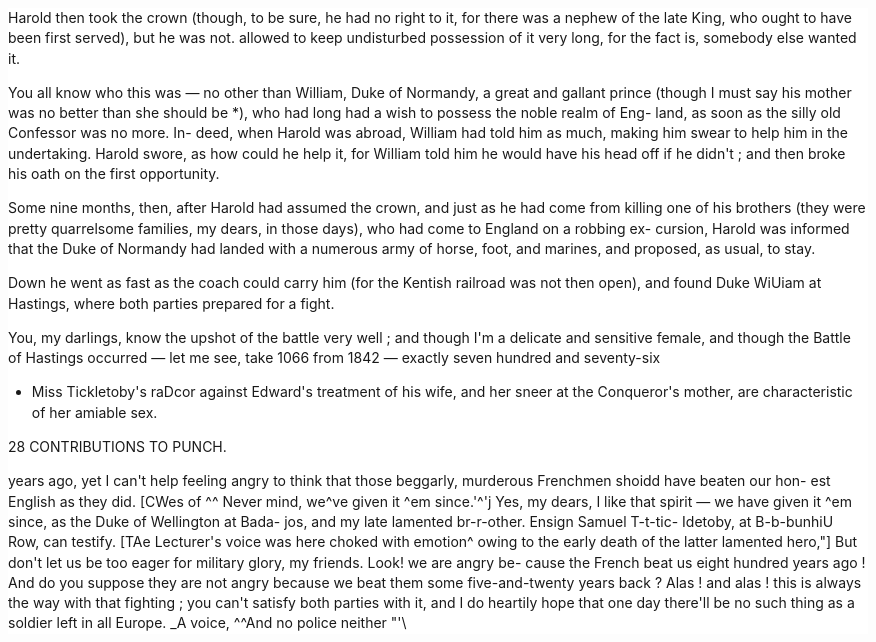 Harold then took the crown (though, to be sure, he had
no right to it, for there was a nephew of the late King, who
ought to have been first served), but he was not. allowed to
keep undisturbed possession of it very long, for the fact is,
somebody else wanted it.

You all know who this was — no other than William,
Duke of Normandy, a great and gallant prince (though I
must say his mother was no better than she should be *),
who had long had a wish to possess the noble realm of Eng-
land, as soon as the silly old Confessor was no more. In-
deed, when Harold was abroad, William had told him as
much, making him swear to help him in the undertaking.
Harold swore, as how could he help it, for William told him
he would have his head off if he didn't ; and then broke his
oath on the first opportunity.

Some nine months, then, after Harold had assumed the
crown, and just as he had come from killing one of his
brothers (they were pretty quarrelsome families, my dears,
in those days), who had come to England on a robbing ex-
cursion, Harold was informed that the Duke of Normandy
had landed with a numerous army of horse, foot, and marines,
and proposed, as usual, to stay.

Down he went as fast as the coach could carry him (for
the Kentish railroad was not then open), and found Duke
WiUiam at Hastings, where both parties prepared for a
fight.

You, my darlings, know the upshot of the battle very
well ; and though I'm a delicate and sensitive female, and
though the Battle of Hastings occurred — let me see, take
1066 from 1842 — exactly seven hundred and seventy-six

* Miss Tickletoby's raDcor against Edward's treatment of his wife, and
her sneer at the Conqueror's mother, are characteristic of her amiable
sex.



28 CONTRIBUTIONS TO PUNCH.

years ago, yet I can't help feeling angry to think that those
beggarly, murderous Frenchmen shoidd have beaten our hon-
est English as they did. [CWes of ^^ Never mind, we^ve
given it ^em since.'^'j Yes, my dears, I like that spirit — we
have given it ^em since, as the Duke of Wellington at Bada-
jos, and my late lamented br-r-other. Ensign Samuel T-t-tic-
Idetoby, at B-b-bunhiU Row, can testify. [TAe Lecturer's
voice was here choked with emotion^ owing to the early death
of the latter lamented hero,"] But don't let us be too eager
for military glory, my friends. Look! we are angry be-
cause the French beat us eight hundred years ago ! And
do you suppose they are not angry because we beat them
some five-and-twenty years back ? Alas ! and alas ! this is
always the way with that fighting ; you can't satisfy both
parties with it, and I do heartily hope that one day there'll
be no such thing as a soldier left in all Europe. \_A voice,
^^And no police neither "'\
